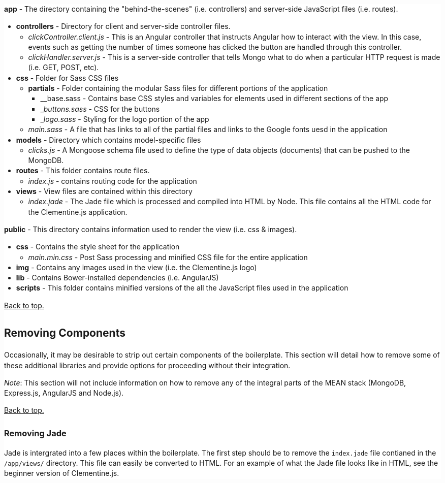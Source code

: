 **app** - The directory containing the "behind-the-scenes" (i.e. controllers) and server-side JavaScript files (i.e. routes).

- **controllers** - Directory for client and server-side controller files.
	- _clickController.client.js_ - This is an Angular controller that instructs Angular how to interact with the view. In this case, events such as getting the number of times someone has clicked the button are handled through this controller.
	- _clickHandler.server.js_ - This is a server-side controller that tells Mongo what to do when a particular HTTP request is made (i.e. GET, POST, etc).
- **css** - Folder for Sass CSS files
	- **partials** - Folder containing the modular Sass files for different portions of the application
		- __base.sass - Contains base CSS styles and variables for elements used in different sections of the app
		- __buttons.sass_ - CSS for the buttons
		- __logo.sass_ - Styling for the logo portion of the app
	- _main.sass_ - A file that has links to all of the partial files and links to the Google fonts uesd in the application
- **models** - Directory which contains model-specific files
	- _clicks.js_ - A Mongoose schema file used to define the type of data objects (documents) that can be pushed to the MongoDB.
- **routes** - This folder contains route files. 
	- _index.js_ - contains routing code for the application
- **views** - View files are contained within this directory
	- _index.jade_ - The Jade file which is processed and compiled into HTML by Node. This file contains all the HTML code for the Clementine.js application.

**public** - This directory contains information used to render the view (i.e. css & images).

- **css** - Contains the style sheet for the application
	- _main.min.css_ - Post Sass processing and minified CSS file for the entire application
- **img** - Contains any images used in the view (i.e. the Clementine.js logo)
- **lib** - Contains Bower-installed dependencies (i.e. AngularJS)
- **scripts** - This folder contains minified versions of the all the JavaScript files used in the application

[Back to top.](#top)

## Removing Components

Occasionally, it may be desirable to strip out certain components of the boilerplate. This section will detail how to remove some of these additional libraries and provide options for proceeding without their integration.

_Note_: This section will not include information on how to remove any of the integral parts of the MEAN stack (MongoDB, Express.js, AngularJS and Node.js).

[Back to top.](#top)

### Removing Jade

Jade is intergrated into a few places within the boilerplate. The first step should be to remove the `index.jade` file contianed in the `/app/views/` directory. This file can easily be converted to HTML. For an example of what the Jade file looks like in HTML, see the beginner version of Clementine.js.
